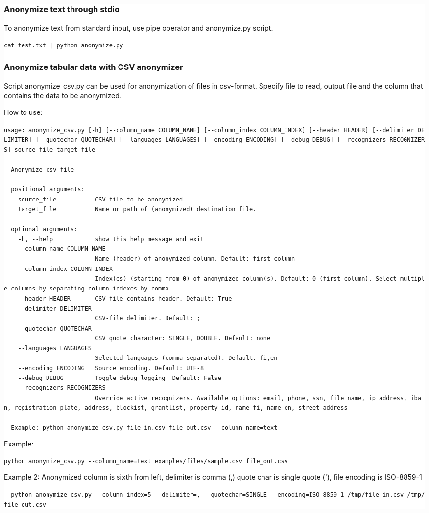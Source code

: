 ### Anonymize text through stdio

To anonymize text from standard input, use pipe operator and anonymize.py script.

    cat test.txt | python anonymize.py

### Anonymize tabular data with CSV anonymizer

Script anonymize_csv.py can be used for anonymization of files in csv-format. 
Specify file to read, output file and the column that contains the data to be anonymized.

How to use: 

    usage: anonymize_csv.py [-h] [--column_name COLUMN_NAME] [--column_index COLUMN_INDEX] [--header HEADER] [--delimiter DELIMITER] [--quotechar QUOTECHAR] [--languages LANGUAGES] [--encoding ENCODING] [--debug DEBUG] [--recognizers RECOGNIZERS] source_file target_file

      Anonymize csv file
      
      positional arguments:
        source_file           CSV-file to be anonymized
        target_file           Name or path of (anonymized) destination file.
      
      optional arguments:
        -h, --help            show this help message and exit
        --column_name COLUMN_NAME
                              Name (header) of anonymized column. Default: first column
        --column_index COLUMN_INDEX
                              Index(es) (starting from 0) of anonymized column(s). Default: 0 (first column). Select multiple columns by separating column indexes by comma.
        --header HEADER       CSV file contains header. Default: True
        --delimiter DELIMITER
                              CSV-file delimiter. Default: ;
        --quotechar QUOTECHAR
                              CSV quote character: SINGLE, DOUBLE. Default: none
        --languages LANGUAGES
                              Selected languages (comma separated). Default: fi,en
        --encoding ENCODING   Source encoding. Default: UTF-8
        --debug DEBUG         Toggle debug logging. Default: False
        --recognizers RECOGNIZERS
                              Override active recognizers. Available options: email, phone, ssn, file_name, ip_address, iban, registration_plate, address, blockist, grantlist, property_id, name_fi, name_en, street_address
      
      Example: python anonymize_csv.py file_in.csv file_out.csv --column_name=text


Example:

    python anonymize_csv.py --column_name=text examples/files/sample.csv file_out.csv 

Example 2: Anonymized column is sixth from left, delimiter is comma (,) quote char is single quote ('), file encoding is ISO-8859-1

      python anonymize_csv.py --column_index=5 --delimiter=, --quotechar=SINGLE --encoding=ISO-8859-1 /tmp/file_in.csv /tmp/file_out.csv

